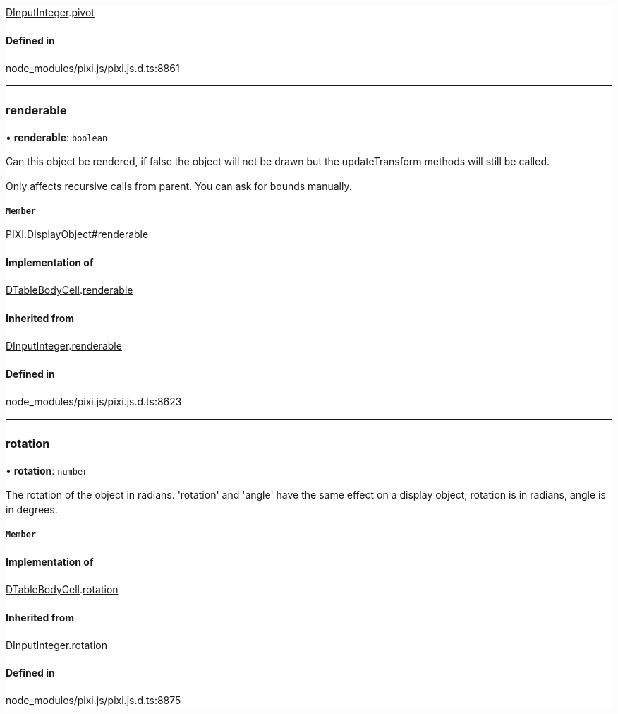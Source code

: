 [DInputInteger](DInputInteger.md).[pivot](DInputInteger.md#pivot)

#### Defined in

node_modules/pixi.js/pixi.js.d.ts:8861

___

### renderable

• **renderable**: `boolean`

Can this object be rendered, if false the object will not be drawn but the updateTransform
methods will still be called.

Only affects recursive calls from parent. You can ask for bounds manually.

**`Member`**

PIXI.DisplayObject#renderable

#### Implementation of

[DTableBodyCell](../interfaces/DTableBodyCell.md).[renderable](../interfaces/DTableBodyCell.md#renderable)

#### Inherited from

[DInputInteger](DInputInteger.md).[renderable](DInputInteger.md#renderable)

#### Defined in

node_modules/pixi.js/pixi.js.d.ts:8623

___

### rotation

• **rotation**: `number`

The rotation of the object in radians.
'rotation' and 'angle' have the same effect on a display object; rotation is in radians, angle is in degrees.

**`Member`**

#### Implementation of

[DTableBodyCell](../interfaces/DTableBodyCell.md).[rotation](../interfaces/DTableBodyCell.md#rotation)

#### Inherited from

[DInputInteger](DInputInteger.md).[rotation](DInputInteger.md#rotation)

#### Defined in

node_modules/pixi.js/pixi.js.d.ts:8875
